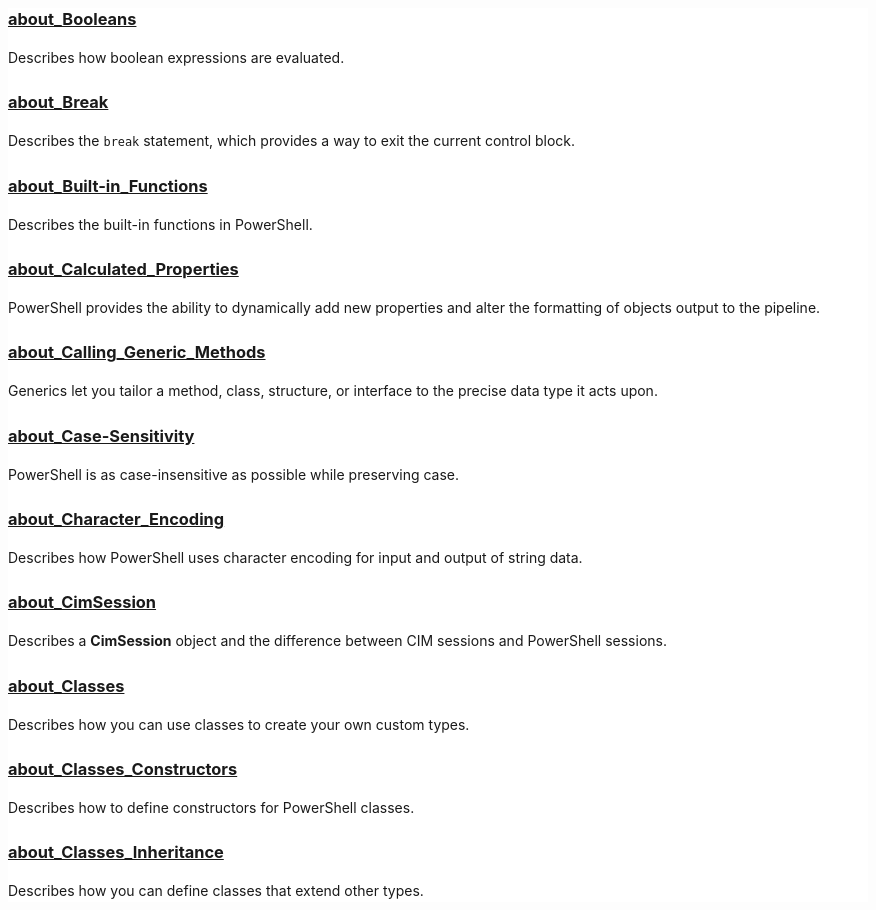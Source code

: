 ### [about_Booleans](about_Booleans.md)

Describes how boolean expressions are evaluated.

### [about_Break](about_Break.md)

Describes the `break` statement, which provides a way to exit the current
control block.

### [about_Built-in_Functions](about_Built-in_Functions.md)

Describes the built-in functions in PowerShell.

### [about_Calculated_Properties](about_Calculated_Properties.md)

PowerShell provides the ability to dynamically add new properties and alter the
formatting of objects output to the pipeline.

### [about_Calling_Generic_Methods](about_Calling_Generic_Methods.md)

Generics let you tailor a method, class, structure, or interface to the precise
data type it acts upon.

### [about_Case-Sensitivity](about_Case-Sensitivity.md)

PowerShell is as case-insensitive as possible while preserving case.

### [about_Character_Encoding](about_Character_Encoding.md)

Describes how PowerShell uses character encoding for input and output of string
data.

### [about_CimSession](about_CimSession.md)

Describes a **CimSession** object and the difference between CIM sessions and
PowerShell sessions.

### [about_Classes](about_Classes.md)

Describes how you can use classes to create your own custom types.

### [about_Classes_Constructors](about_Classes_Constructors.md)

Describes how to define constructors for PowerShell classes.

### [about_Classes_Inheritance](about_Classes_Inheritance.md)

Describes how you can define classes that extend other types.
